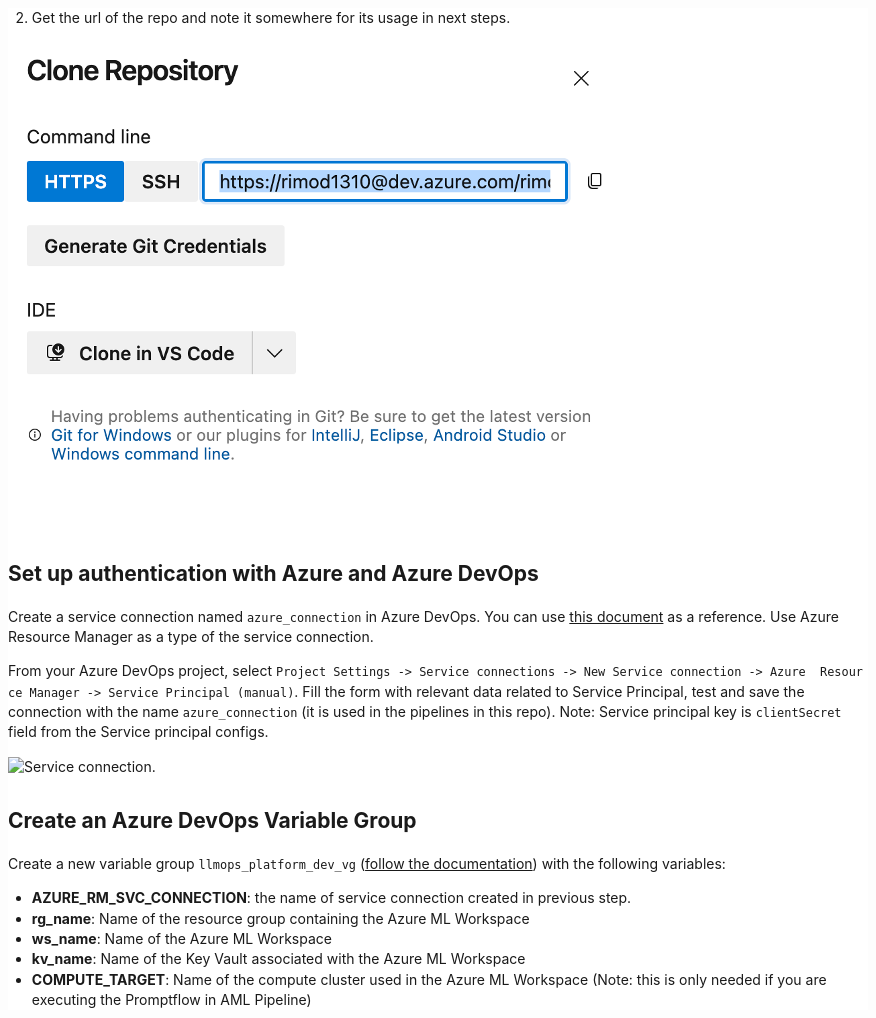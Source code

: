 2. Get the url of the repo and note it somewhere for its usage in next steps.

  ![repo-url](images/repo-url.png)

## Set up authentication with Azure and Azure DevOps

Create a service connection named `azure_connection` in Azure DevOps. You can use [this document](https://learn.microsoft.com/en-us/azure/devops/pipelines/library/service-endpoints?view=azure-devops&tabs=yaml) as a reference. Use Azure Resource Manager as a type of the service connection. 

From your Azure DevOps project, select `Project Settings -> Service connections -> New Service connection -> Azure 
Resource Manager -> Service Principal (manual)`. Fill the form with relevant data related to Service Principal, test 
and save the connection with the name `azure_connection` (it is used in the pipelines in this repo). Note: Service principal key is `clientSecret` field from the Service principal configs.

![Service connection.](./images/service-connection.png)

## Create an Azure DevOps Variable Group

Create a new variable group `llmops_platform_dev_vg` ([follow the documentation](https://learn.microsoft.com/en-us/azure/devops/pipelines/library/variable-groups?view=azure-devops&tabs=classic)) with the following variables:

- **AZURE_RM_SVC_CONNECTION**: the name of service connection created in previous step.
- **rg_name**: Name of the resource group containing the Azure ML Workspace
- **ws_name**: Name of the Azure ML Workspace
- **kv_name**: Name of the Key Vault associated with the Azure ML Workspace
- **COMPUTE_TARGET**: Name of the compute cluster used in the Azure ML Workspace (Note: this is only needed if you are executing the Promptflow in AML Pipeline)

